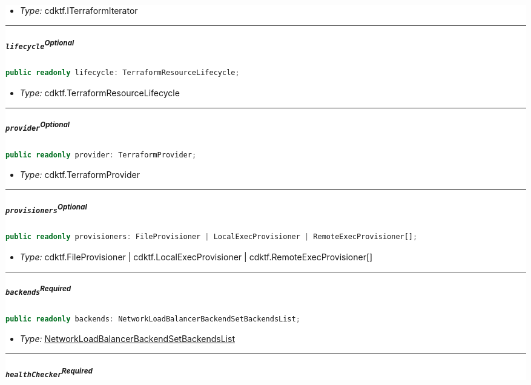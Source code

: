 - *Type:* cdktf.ITerraformIterator

---

##### `lifecycle`<sup>Optional</sup> <a name="lifecycle" id="rhizo-co-terraform-provider-oci.networkLoadBalancerBackendSet.NetworkLoadBalancerBackendSet.property.lifecycle"></a>

```typescript
public readonly lifecycle: TerraformResourceLifecycle;
```

- *Type:* cdktf.TerraformResourceLifecycle

---

##### `provider`<sup>Optional</sup> <a name="provider" id="rhizo-co-terraform-provider-oci.networkLoadBalancerBackendSet.NetworkLoadBalancerBackendSet.property.provider"></a>

```typescript
public readonly provider: TerraformProvider;
```

- *Type:* cdktf.TerraformProvider

---

##### `provisioners`<sup>Optional</sup> <a name="provisioners" id="rhizo-co-terraform-provider-oci.networkLoadBalancerBackendSet.NetworkLoadBalancerBackendSet.property.provisioners"></a>

```typescript
public readonly provisioners: FileProvisioner | LocalExecProvisioner | RemoteExecProvisioner[];
```

- *Type:* cdktf.FileProvisioner | cdktf.LocalExecProvisioner | cdktf.RemoteExecProvisioner[]

---

##### `backends`<sup>Required</sup> <a name="backends" id="rhizo-co-terraform-provider-oci.networkLoadBalancerBackendSet.NetworkLoadBalancerBackendSet.property.backends"></a>

```typescript
public readonly backends: NetworkLoadBalancerBackendSetBackendsList;
```

- *Type:* <a href="#rhizo-co-terraform-provider-oci.networkLoadBalancerBackendSet.NetworkLoadBalancerBackendSetBackendsList">NetworkLoadBalancerBackendSetBackendsList</a>

---

##### `healthChecker`<sup>Required</sup> <a name="healthChecker" id="rhizo-co-terraform-provider-oci.networkLoadBalancerBackendSet.NetworkLoadBalancerBackendSet.property.healthChecker"></a>
